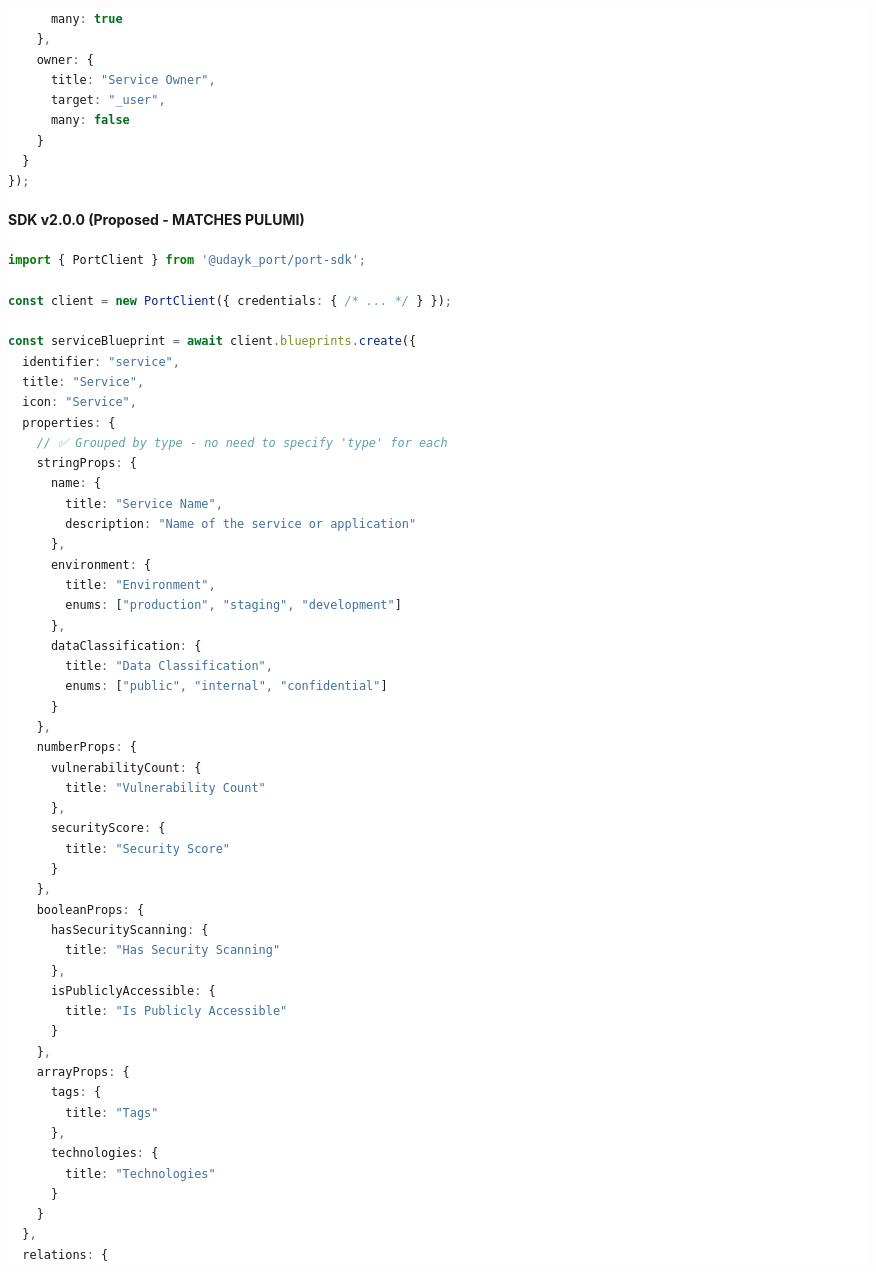 ```typescript
      many: true
    },
    owner: {
      title: "Service Owner",
      target: "_user",
      many: false
    }
  }
});
```

#### SDK v2.0.0 (Proposed - MATCHES PULUMI)

```typescript
import { PortClient } from '@udayk_port/port-sdk';

const client = new PortClient({ credentials: { /* ... */ } });

const serviceBlueprint = await client.blueprints.create({
  identifier: "service",
  title: "Service",
  icon: "Service",
  properties: {
    // ✅ Grouped by type - no need to specify 'type' for each
    stringProps: {
      name: {
        title: "Service Name",
        description: "Name of the service or application"
      },
      environment: {
        title: "Environment",
        enums: ["production", "staging", "development"]
      },
      dataClassification: {
        title: "Data Classification",
        enums: ["public", "internal", "confidential"]
      }
    },
    numberProps: {
      vulnerabilityCount: {
        title: "Vulnerability Count"
      },
      securityScore: {
        title: "Security Score"
      }
    },
    booleanProps: {
      hasSecurityScanning: {
        title: "Has Security Scanning"
      },
      isPubliclyAccessible: {
        title: "Is Publicly Accessible"
      }
    },
    arrayProps: {
      tags: {
        title: "Tags"
      },
      technologies: {
        title: "Technologies"
      }
    }
  },
  relations: {
```